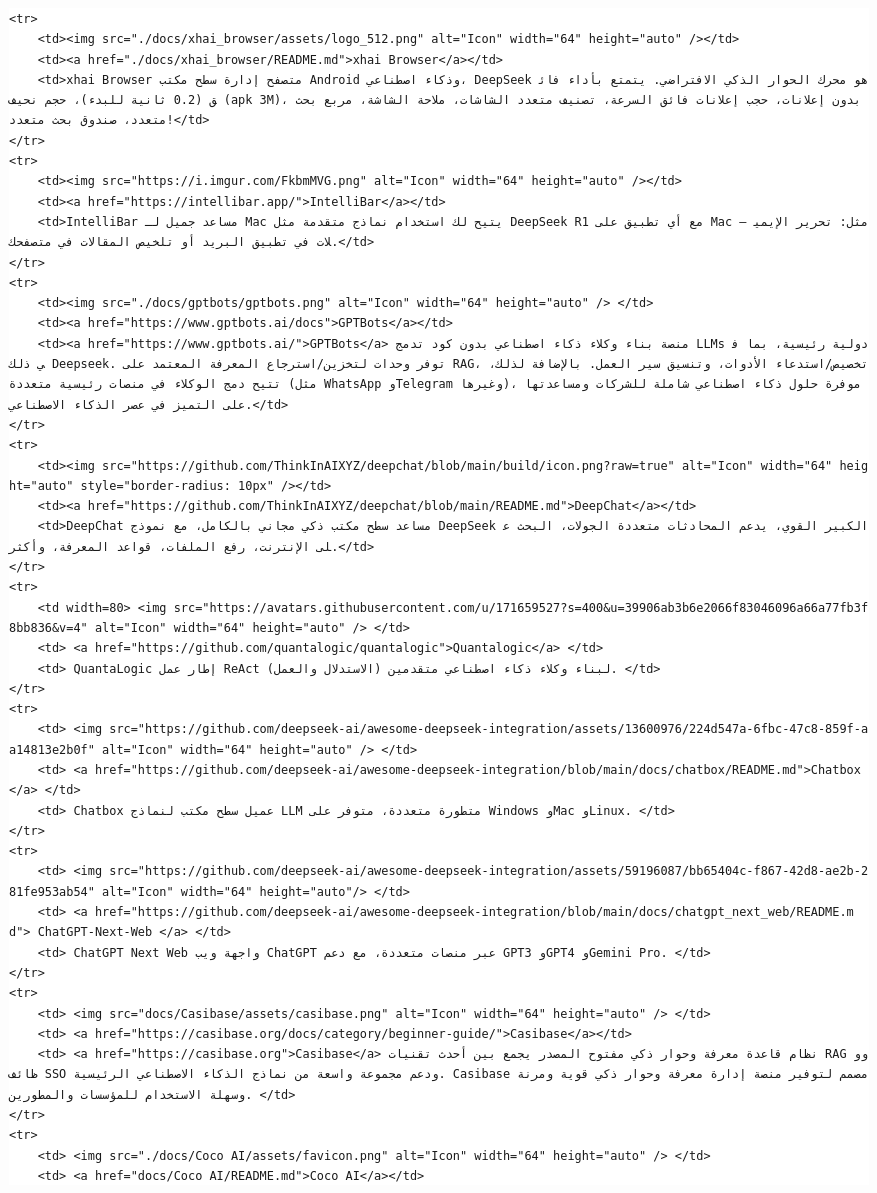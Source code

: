     <tr>
        <td><img src="./docs/xhai_browser/assets/logo_512.png" alt="Icon" width="64" height="auto" /></td>
        <td><a href="./docs/xhai_browser/README.md">xhai Browser</a></td>
        <td>xhai Browser متصفح إدارة سطح مكتب Android وذكاء اصطناعي، DeepSeek هو محرك الحوار الذكي الافتراضي. يتمتع بأداء فائق (0.2 ثانية للبدء)، حجم نحيف (apk 3M)، بدون إعلانات، حجب إعلانات فائق السرعة، تصنيف متعدد الشاشات، ملاحة الشاشة، مربع بحث متعدد، صندوق بحث متعدد!</td>
    </tr>
    <tr>
        <td><img src="https://i.imgur.com/FkbmMVG.png" alt="Icon" width="64" height="auto" /></td>
        <td><a href="https://intellibar.app/">IntelliBar</a></td>
        <td>IntelliBar مساعد جميل لـ Mac يتيح لك استخدام نماذج متقدمة مثل DeepSeek R1 مع أي تطبيق على Mac — مثل: تحرير الإيميلات في تطبيق البريد أو تلخيص المقالات في متصفحك.</td>
    </tr>
    <tr>
        <td><img src="./docs/gptbots/gptbots.png" alt="Icon" width="64" height="auto" /> </td>
        <td><a href="https://www.gptbots.ai/docs">GPTBots</a></td>
        <td><a href="https://www.gptbots.ai/">GPTBots</a> منصة بناء وكلاء ذكاء اصطناعي بدون كود تدمج LLMs دولية رئيسية، بما في ذلك Deepseek. توفر وحدات لتخزين/استرجاع المعرفة المعتمد على RAG، تخصيص/استدعاء الأدوات، وتنسيق سير العمل. بالإضافة لذلك، تتيح دمج الوكلاء في منصات رئيسية متعددة (مثل WhatsApp وTelegram وغيرها)، موفرة حلول ذكاء اصطناعي شاملة للشركات ومساعدتها على التميز في عصر الذكاء الاصطناعي.</td>
    </tr>
    <tr>
        <td><img src="https://github.com/ThinkInAIXYZ/deepchat/blob/main/build/icon.png?raw=true" alt="Icon" width="64" height="auto" style="border-radius: 10px" /></td>
        <td><a href="https://github.com/ThinkInAIXYZ/deepchat/blob/main/README.md">DeepChat</a></td>
        <td>DeepChat مساعد سطح مكتب ذكي مجاني بالكامل، مع نموذج DeepSeek الكبير القوي، يدعم المحادثات متعددة الجولات، البحث على الإنترنت، رفع الملفات، قواعد المعرفة، وأكثر.</td>
    </tr>
    <tr>
        <td width=80> <img src="https://avatars.githubusercontent.com/u/171659527?s=400&u=39906ab3b6e2066f83046096a66a77fb3f8bb836&v=4" alt="Icon" width="64" height="auto" /> </td>
        <td> <a href="https://github.com/quantalogic/quantalogic">Quantalogic</a> </td>
        <td> QuantaLogic إطار عمل ReAct (الاستدلال والعمل) لبناء وكلاء ذكاء اصطناعي متقدمين. </td>
    </tr>
    <tr>
        <td> <img src="https://github.com/deepseek-ai/awesome-deepseek-integration/assets/13600976/224d547a-6fbc-47c8-859f-aa14813e2b0f" alt="Icon" width="64" height="auto" /> </td>
        <td> <a href="https://github.com/deepseek-ai/awesome-deepseek-integration/blob/main/docs/chatbox/README.md">Chatbox</a> </td>
        <td> Chatbox عميل سطح مكتب لنماذج LLM متطورة متعددة، متوفر على Windows وMac وLinux. </td>
    </tr>
    <tr>
        <td> <img src="https://github.com/deepseek-ai/awesome-deepseek-integration/assets/59196087/bb65404c-f867-42d8-ae2b-281fe953ab54" alt="Icon" width="64" height="auto"/> </td>
        <td> <a href="https://github.com/deepseek-ai/awesome-deepseek-integration/blob/main/docs/chatgpt_next_web/README.md"> ChatGPT-Next-Web </a> </td>
        <td> ChatGPT Next Web واجهة ويب ChatGPT عبر منصات متعددة، مع دعم GPT3 وGPT4 وGemini Pro. </td>
    </tr>
    <tr>
        <td> <img src="docs/Casibase/assets/casibase.png" alt="Icon" width="64" height="auto" /> </td>
        <td> <a href="https://casibase.org/docs/category/beginner-guide/">Casibase</a></td>
        <td> <a href="https://casibase.org">Casibase</a> نظام قاعدة معرفة وحوار ذكي مفتوح المصدر يجمع بين أحدث تقنيات RAG ووظائف SSO ودعم مجموعة واسعة من نماذج الذكاء الاصطناعي الرئيسية. Casibase مصمم لتوفير منصة إدارة معرفة وحوار ذكي قوية ومرنة وسهلة الاستخدام للمؤسسات والمطورين. </td>
    </tr>
    <tr>
        <td> <img src="./docs/Coco AI/assets/favicon.png" alt="Icon" width="64" height="auto" /> </td>
        <td> <a href="docs/Coco AI/README.md">Coco AI</a></td>